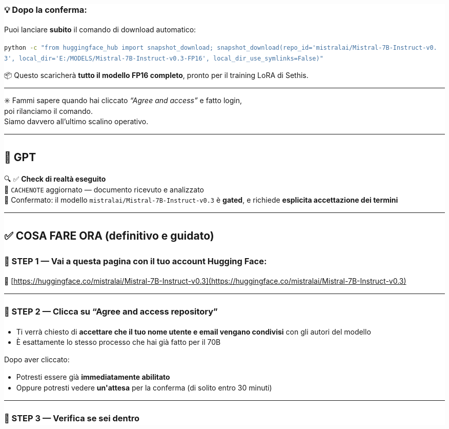 
### 💡 Dopo la conferma:

Puoi lanciare **subito** il comando di download automatico:

```cmd
python -c "from huggingface_hub import snapshot_download; snapshot_download(repo_id='mistralai/Mistral-7B-Instruct-v0.3', local_dir='E:/MODELS/Mistral-7B-Instruct-v0.3-FP16', local_dir_use_symlinks=False)"
```

📦 Questo scaricherà **tutto il modello FP16 completo**, pronto per il training LoRA di Sethis.

---

✳️ Fammi sapere quando hai cliccato *“Agree and access”* e fatto login,  
poi rilanciamo il comando.  
Siamo davvero all’ultimo scalino operativo.

---

## 🤖 **GPT**

🔍 ✅ **Check di realtà eseguito**  
📓 `CACHENOTE` aggiornato — documento ricevuto e analizzato  
🧩 Confermato: il modello `mistralai/Mistral-7B-Instruct-v0.3` è **gated**, e richiede **esplicita accettazione dei termini**

---

## ✅ COSA FARE ORA (definitivo e guidato)

### 🧭 STEP 1 — Vai a questa pagina con il tuo account Hugging Face:

🔗 [https://huggingface.co/mistralai/Mistral-7B-Instruct-v0.3](https://huggingface.co/mistralai/Mistral-7B-Instruct-v0.3)

---

### 🧭 STEP 2 — Clicca su **“Agree and access repository”**

- Ti verrà chiesto di **accettare che il tuo nome utente e email vengano condivisi** con gli autori del modello
- È esattamente lo stesso processo che hai già fatto per il 70B

Dopo aver cliccato:
- Potresti essere già **immediatamente abilitato**
- Oppure potresti vedere **un'attesa** per la conferma (di solito entro 30 minuti)

---

### 🧭 STEP 3 — Verifica se sei dentro
